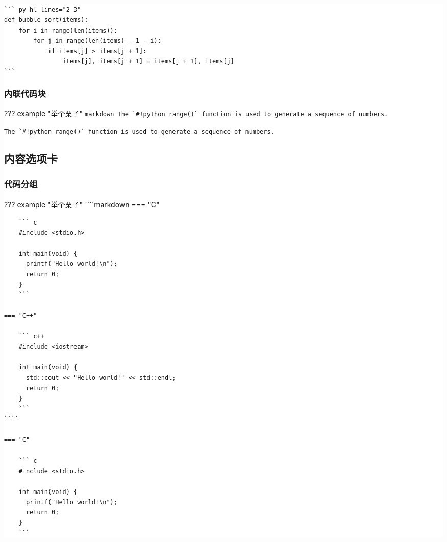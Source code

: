     ``` py hl_lines="2 3"
    def bubble_sort(items):
        for i in range(len(items)):
            for j in range(len(items) - 1 - i):
                if items[j] > items[j + 1]:
                    items[j], items[j + 1] = items[j + 1], items[j]
    ```

### 内联代码块

??? example "举个栗子"
    ```markdown
    The `#!python range()` function is used to generate a sequence of numbers.
    ```

    The `#!python range()` function is used to generate a sequence of numbers.

## 内容选项卡

### 代码分组

??? example "举个栗子"
    ````markdown
    === "C"
    
        ``` c
        #include <stdio.h>
    
        int main(void) {
          printf("Hello world!\n");
          return 0;
        }
        ```
    
    === "C++"
    
        ``` c++
        #include <iostream>
    
        int main(void) {
          std::cout << "Hello world!" << std::endl;
          return 0;
        }
        ```
    ````
    
    === "C"
    
        ``` c
        #include <stdio.h>
    
        int main(void) {
          printf("Hello world!\n");
          return 0;
        }
        ```
    